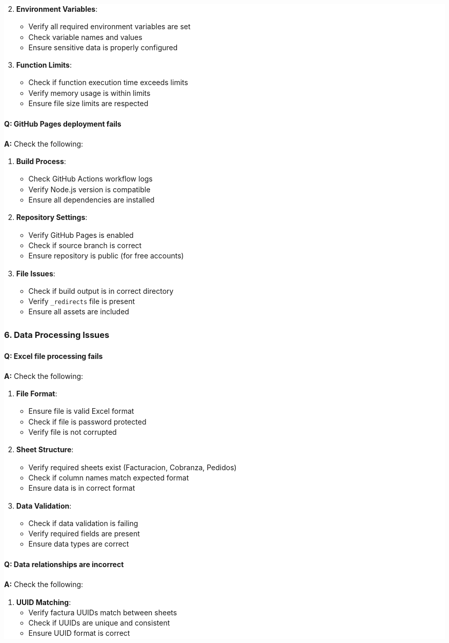 2. **Environment Variables**:
   - Verify all required environment variables are set
   - Check variable names and values
   - Ensure sensitive data is properly configured

3. **Function Limits**:
   - Check if function execution time exceeds limits
   - Verify memory usage is within limits
   - Ensure file size limits are respected

#### Q: GitHub Pages deployment fails
**A:** Check the following:

1. **Build Process**:
   - Check GitHub Actions workflow logs
   - Verify Node.js version is compatible
   - Ensure all dependencies are installed

2. **Repository Settings**:
   - Verify GitHub Pages is enabled
   - Check if source branch is correct
   - Ensure repository is public (for free accounts)

3. **File Issues**:
   - Check if build output is in correct directory
   - Verify `_redirects` file is present
   - Ensure all assets are included

### 6. Data Processing Issues

#### Q: Excel file processing fails
**A:** Check the following:

1. **File Format**:
   - Ensure file is valid Excel format
   - Check if file is password protected
   - Verify file is not corrupted

2. **Sheet Structure**:
   - Verify required sheets exist (Facturacion, Cobranza, Pedidos)
   - Check if column names match expected format
   - Ensure data is in correct format

3. **Data Validation**:
   - Check if data validation is failing
   - Verify required fields are present
   - Ensure data types are correct

#### Q: Data relationships are incorrect
**A:** Check the following:

1. **UUID Matching**:
   - Verify factura UUIDs match between sheets
   - Check if UUIDs are unique and consistent
   - Ensure UUID format is correct
